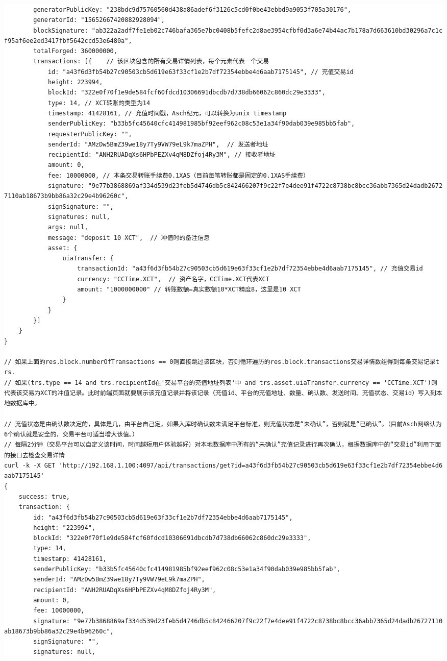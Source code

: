 ```    
		generatorPublicKey: "238bdc9d75760560d438a86adef6f3126c5cd0f0be43ebbd9a9053f705a30176",    
		generatorId: "15652667420882928094",    
		blockSignature: "ab322a2adf7fe1eb02c746bafa365e7bc0408b5fefc2d8ae3954cfbf0d3a6e74b44ac7b178a7d663610bd30296a7c1cf95af6ee2ed3417fbf5642ccd53e6480a",    
		totalForged: 360000000,    
		transactions: [{    // 该区块包含的所有交易详情列表，每个元素代表一个交易    
			id: "a43f6d3fb54b27c90503cb5d619e63f33cf1e2b7df72354ebbe4d6aab7175145", // 充值交易id    
			height: 223994,    
			blockId: "322e0f70f1e9de584fcf60fdcd10306691dbcdb7d738db66062c860dc29e3333",    
			type: 14, // XCT转账的类型为14    
			timestamp: 41428161, // 充值时间戳，Asch纪元，可以转换为unix timestamp    
			senderPublicKey: "b33b5fc45640cfc414981985bf92eef962c08c53e1a34f90dab039e985bb5fab",    
			requesterPublicKey: "",    
			senderId: "AMzDw5BmZ39we18y7Ty9VW79eL9k7maZPH",  // 发送者地址    
			recipientId: "ANH2RUADqXs6HPbPEZXv4qM8DZfoj4Ry3M", // 接收者地址    
			amount: 0,    
			fee: 10000000, // 本条交易转账手续费0.1XAS（目前每笔转账都是固定的0.1XAS手续费）    
			signature: "9e77b3868869af334d539d23feb5d4746db5c842466207f9c22f7e4dee91f4722c8738bc8bcc36abb7365d24dadb26727110ab18673b9bb86a32c29e4b96260c",    
			signSignature: "",    
			signatures: null,    
			args: null,    
			message: "deposit 10 XCT",  // 冲值时的备注信息    
			asset: {    
				uiaTransfer: {    
					transactionId: "a43f6d3fb54b27c90503cb5d619e63f33cf1e2b7df72354ebbe4d6aab7175145", // 充值交易id    
					currency: "CCTime.XCT",  // 资产名字，CCTime.XCT代表XCT    
					amount: "1000000000" // 转账数额=真实数额10*XCT精度8，这里是10 XCT    
				}    
			}    
		}]    
	}    
}    
    
// 如果上面的res.block.numberOfTransactions == 0则直接跳过该区块，否则循环遍历的res.block.transactions交易详情数组得到每条交易记录trs.    
// 如果(trs.type == 14 and trs.recipientId在'交易平台的充值地址列表'中 and trs.asset.uiaTransfer.currency == 'CCTime.XCT')则代表该交易为XCT的冲值记录。此时前端页面就要展示该充值记录并将该记录（充值id、平台的充值地址、数量、确认数、发送时间、充值状态、交易id）写入到本地数据库中。    
    
// 充值状态是由确认数决定的，具体是几，由平台自己定，如果入库时确认数未满足平台标准，则充值状态是“未确认”，否则就是“已确认”。（目前Asch网络认为6个确认就是安全的，交易平台可适当增大该值。）    
// 每隔2分钟（交易平台可以自定义该时间，时间越短用户体验越好）对本地数据库中所有的“未确认”充值记录进行再次确认，根据数据库中的“交易id”利用下面的接口去检查交易详情    
curl -k -X GET 'http://192.168.1.100:4097/api/transactions/get?id=a43f6d3fb54b27c90503cb5d619e63f33cf1e2b7df72354ebbe4d6aab7175145'       
{    
	success: true,    
	transaction: {    
		id: "a43f6d3fb54b27c90503cb5d619e63f33cf1e2b7df72354ebbe4d6aab7175145",    
		height: "223994",    
		blockId: "322e0f70f1e9de584fcf60fdcd10306691dbcdb7d738db66062c860dc29e3333",    
		type: 14,    
		timestamp: 41428161,    
		senderPublicKey: "b33b5fc45640cfc414981985bf92eef962c08c53e1a34f90dab039e985bb5fab",    
		senderId: "AMzDw5BmZ39we18y7Ty9VW79eL9k7maZPH",    
		recipientId: "ANH2RUADqXs6HPbPEZXv4qM8DZfoj4Ry3M",    
		amount: 0,    
		fee: 10000000,    
		signature: "9e77b3868869af334d539d23feb5d4746db5c842466207f9c22f7e4dee91f4722c8738bc8bcc36abb7365d24dadb26727110ab18673b9bb86a32c29e4b96260c",    
		signSignature: "",    
		signatures: null,    
```